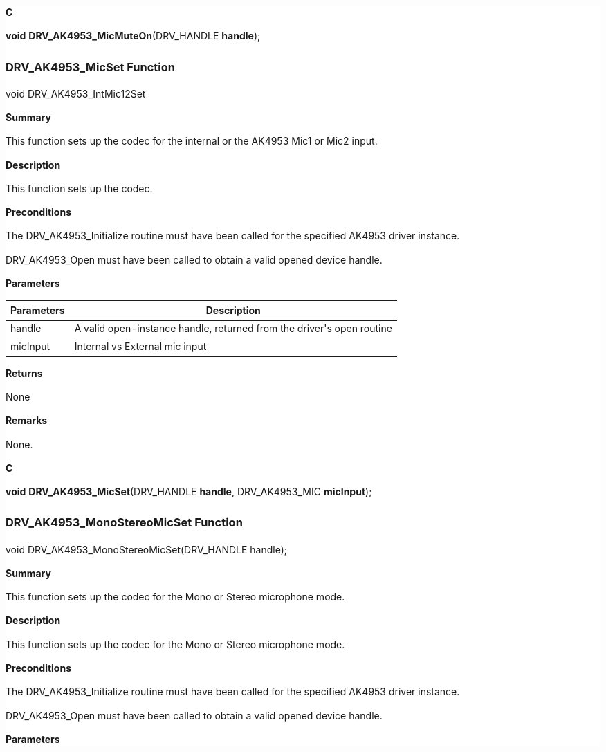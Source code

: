 **C**

**void** **DRV\_AK4953\_MicMuteOn**\(DRV\_HANDLE **handle**\);

### DRV\_AK4953\_MicSet Function

void DRV\_AK4953\_IntMic12Set

**Summary**

This function sets up the codec for the internal or the AK4953 Mic1 or Mic2 input.

**Description**

This function sets up the codec.

**Preconditions**

The DRV\_AK4953\_Initialize routine must have been called for the specified AK4953 driver instance.

DRV\_AK4953\_Open must have been called to obtain a valid opened device handle.

**Parameters**

|**Parameters**|**Description**|
|--------------|---------------|
|handle|A valid open-instance handle, returned from the driver's open routine|
|micInput|Internal vs External mic input|

**Returns**

None

**Remarks**

None.

**C**

**void** **DRV\_AK4953\_MicSet**\(DRV\_HANDLE **handle**, DRV\_AK4953\_MIC **micInput**\);

### DRV\_AK4953\_MonoStereoMicSet Function

void DRV\_AK4953\_MonoStereoMicSet\(DRV\_HANDLE handle\);

**Summary**

This function sets up the codec for the Mono or Stereo microphone mode.

**Description**

This function sets up the codec for the Mono or Stereo microphone mode.

**Preconditions**

The DRV\_AK4953\_Initialize routine must have been called for the specified AK4953 driver instance.

DRV\_AK4953\_Open must have been called to obtain a valid opened device handle.

**Parameters**
